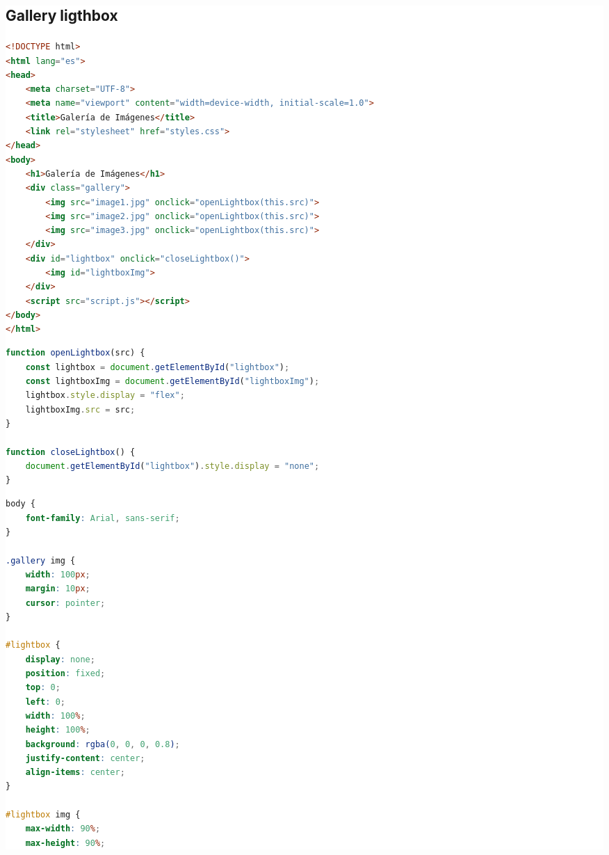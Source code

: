 ## Gallery ligthbox

```html
<!DOCTYPE html>
<html lang="es">
<head>
    <meta charset="UTF-8">
    <meta name="viewport" content="width=device-width, initial-scale=1.0">
    <title>Galería de Imágenes</title>
    <link rel="stylesheet" href="styles.css">
</head>
<body>
    <h1>Galería de Imágenes</h1>
    <div class="gallery">
        <img src="image1.jpg" onclick="openLightbox(this.src)">
        <img src="image2.jpg" onclick="openLightbox(this.src)">
        <img src="image3.jpg" onclick="openLightbox(this.src)">
    </div>
    <div id="lightbox" onclick="closeLightbox()">
        <img id="lightboxImg">
    </div>
    <script src="script.js"></script>
</body>
</html>
```

```js
function openLightbox(src) {
    const lightbox = document.getElementById("lightbox");
    const lightboxImg = document.getElementById("lightboxImg");
    lightbox.style.display = "flex";
    lightboxImg.src = src;
}

function closeLightbox() {
    document.getElementById("lightbox").style.display = "none";
}
```

```css
body {
    font-family: Arial, sans-serif;
}

.gallery img {
    width: 100px;
    margin: 10px;
    cursor: pointer;
}

#lightbox {
    display: none;
    position: fixed;
    top: 0;
    left: 0;
    width: 100%;
    height: 100%;
    background: rgba(0, 0, 0, 0.8);
    justify-content: center;
    align-items: center;
}

#lightbox img {
    max-width: 90%;
    max-height: 90%;
```